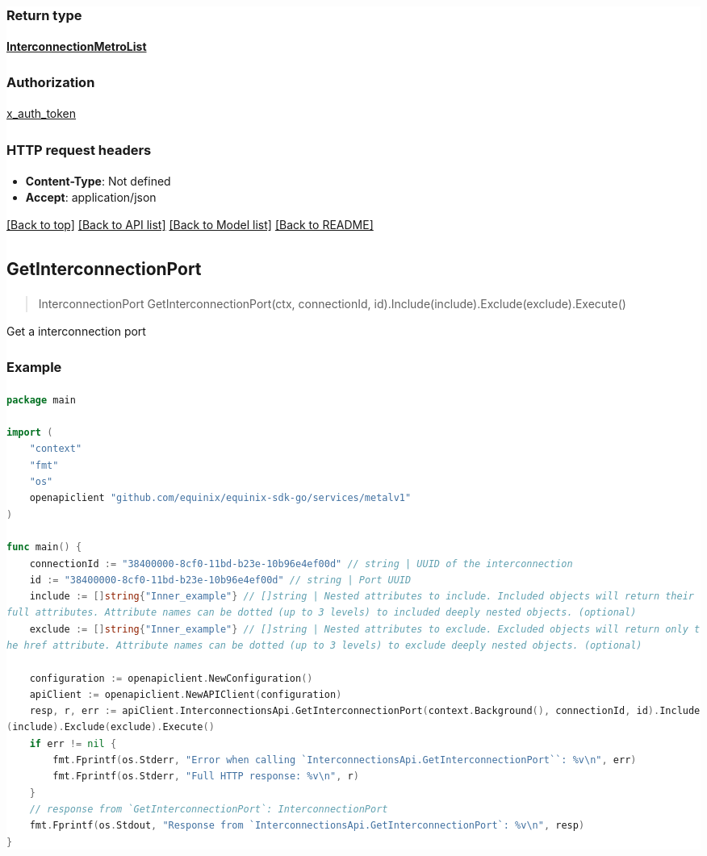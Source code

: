 ### Return type

[**InterconnectionMetroList**](InterconnectionMetroList.md)

### Authorization

[x_auth_token](../README.md#x_auth_token)

### HTTP request headers

- **Content-Type**: Not defined
- **Accept**: application/json

[[Back to top]](#) [[Back to API list]](../README.md#documentation-for-api-endpoints)
[[Back to Model list]](../README.md#documentation-for-models)
[[Back to README]](../README.md)


## GetInterconnectionPort

> InterconnectionPort GetInterconnectionPort(ctx, connectionId, id).Include(include).Exclude(exclude).Execute()

Get a interconnection port



### Example

```go
package main

import (
    "context"
    "fmt"
    "os"
    openapiclient "github.com/equinix/equinix-sdk-go/services/metalv1"
)

func main() {
    connectionId := "38400000-8cf0-11bd-b23e-10b96e4ef00d" // string | UUID of the interconnection
    id := "38400000-8cf0-11bd-b23e-10b96e4ef00d" // string | Port UUID
    include := []string{"Inner_example"} // []string | Nested attributes to include. Included objects will return their full attributes. Attribute names can be dotted (up to 3 levels) to included deeply nested objects. (optional)
    exclude := []string{"Inner_example"} // []string | Nested attributes to exclude. Excluded objects will return only the href attribute. Attribute names can be dotted (up to 3 levels) to exclude deeply nested objects. (optional)

    configuration := openapiclient.NewConfiguration()
    apiClient := openapiclient.NewAPIClient(configuration)
    resp, r, err := apiClient.InterconnectionsApi.GetInterconnectionPort(context.Background(), connectionId, id).Include(include).Exclude(exclude).Execute()
    if err != nil {
        fmt.Fprintf(os.Stderr, "Error when calling `InterconnectionsApi.GetInterconnectionPort``: %v\n", err)
        fmt.Fprintf(os.Stderr, "Full HTTP response: %v\n", r)
    }
    // response from `GetInterconnectionPort`: InterconnectionPort
    fmt.Fprintf(os.Stdout, "Response from `InterconnectionsApi.GetInterconnectionPort`: %v\n", resp)
}
```
